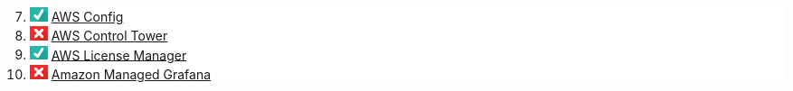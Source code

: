 7. <img src="./images/solid/check.png" width="20px">  <a href="https://github.com/Blackmanx/aws-certification-learning/tree/main/module-20#section-7" target="_blank"> AWS Config</a>
8. <img src="./images/solid/noCheck.png" width="20px">  <a href="#" target="_blank"> AWS Control Tower</a>
9. <img src="./images/solid/check.png" width="20px">  <a href="https://github.com/Blackmanx/aws-certification-learning/tree/main/module-20#section-9" target="_blank"> AWS License Manager</a>
10. <img src="./images/solid/noCheck.png" width="20px"> <a href="#" target="_blank"> Amazon Managed Grafana</a>